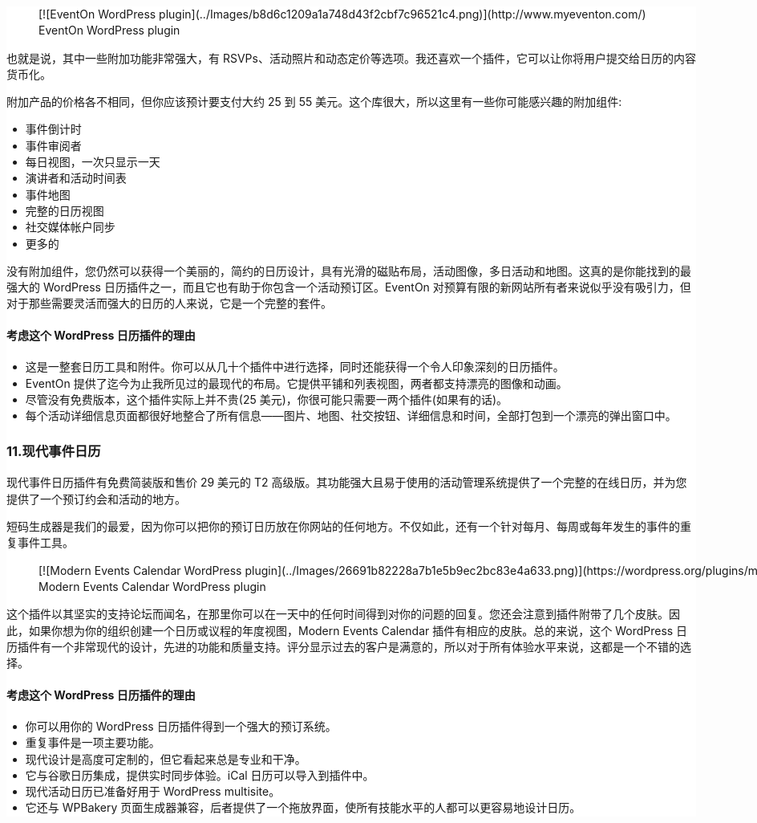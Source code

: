 <figure id="attachment_30318" aria-describedby="caption-attachment-30318" style="width: 1539px" class="wp-caption aligncenter">[![EventOn WordPress plugin](../Images/b8d6c1209a1a748d43f2cbf7c96521c4.png)](http://www.myeventon.com/)

<figcaption id="caption-attachment-30318" class="wp-caption-text">EventOn WordPress plugin</figcaption>

</figure>

也就是说，其中一些附加功能非常强大，有 RSVPs、活动照片和动态定价等选项。我还喜欢一个插件，它可以让你将用户提交给日历的内容货币化。

附加产品的价格各不相同，但你应该预计要支付大约 25 到 55 美元。这个库很大，所以这里有一些你可能感兴趣的附加组件:

*   事件倒计时
*   事件审阅者
*   每日视图，一次只显示一天
*   演讲者和活动时间表
*   事件地图
*   完整的日历视图
*   社交媒体帐户同步
*   更多的

没有附加组件，您仍然可以获得一个美丽的，简约的日历设计，具有光滑的磁贴布局，活动图像，多日活动和地图。这真的是你能找到的最强大的 WordPress 日历插件之一，而且它也有助于你包含一个活动预订区。EventOn 对预算有限的新网站所有者来说似乎没有吸引力，但对于那些需要灵活而强大的日历的人来说，它是一个完整的套件。

#### 考虑这个 WordPress 日历插件的理由

*   这是一整套日历工具和附件。你可以从几十个插件中进行选择，同时还能获得一个令人印象深刻的日历插件。
*   EventOn 提供了迄今为止我所见过的最现代的布局。它提供平铺和列表视图，两者都支持漂亮的图像和动画。
*   尽管没有免费版本，这个插件实际上并不贵(25 美元)，你很可能只需要一两个插件(如果有的话)。
*   每个活动详细信息页面都很好地整合了所有信息——图片、地图、社交按钮、详细信息和时间，全部打包到一个漂亮的弹出窗口中。

### 11.现代事件日历

现代事件日历插件有免费简装版和售价 29 美元的 T2 高级版。其功能强大且易于使用的活动管理系统提供了一个完整的在线日历，并为您提供了一个预订约会和活动的地方。

短码生成器是我们的最爱，因为你可以把你的预订日历放在你网站的任何地方。不仅如此，还有一个针对每月、每周或每年发生的事件的重复事件工具。

<figure id="attachment_30322" aria-describedby="caption-attachment-30322" style="width: 1539px" class="wp-caption aligncenter">[![Modern Events Calendar WordPress plugin](../Images/26691b82228a7b1e5b9ec2bc83e4a633.png)](https://wordpress.org/plugins/modern-events-calendar-lite/)

<figcaption id="caption-attachment-30322" class="wp-caption-text">Modern Events Calendar WordPress plugin</figcaption>

</figure>

这个插件以其坚实的支持论坛而闻名，在那里你可以在一天中的任何时间得到对你的问题的回复。您还会注意到插件附带了几个皮肤。因此，如果你想为你的组织创建一个日历或议程的年度视图，Modern Events Calendar 插件有相应的皮肤。总的来说，这个 WordPress 日历插件有一个非常现代的设计，先进的功能和质量支持。评分显示过去的客户是满意的，所以对于所有体验水平来说，这都是一个不错的选择。

#### 考虑这个 WordPress 日历插件的理由

*   你可以用你的 WordPress 日历插件得到一个强大的预订系统。
*   重复事件是一项主要功能。
*   现代设计是高度可定制的，但它看起来总是专业和干净。
*   它与谷歌日历集成，提供实时同步体验。iCal 日历可以导入到插件中。
*   现代活动日历已准备好用于 WordPress multisite。
*   它还与 WPBakery 页面生成器兼容，后者提供了一个拖放界面，使所有技能水平的人都可以更容易地设计日历。
